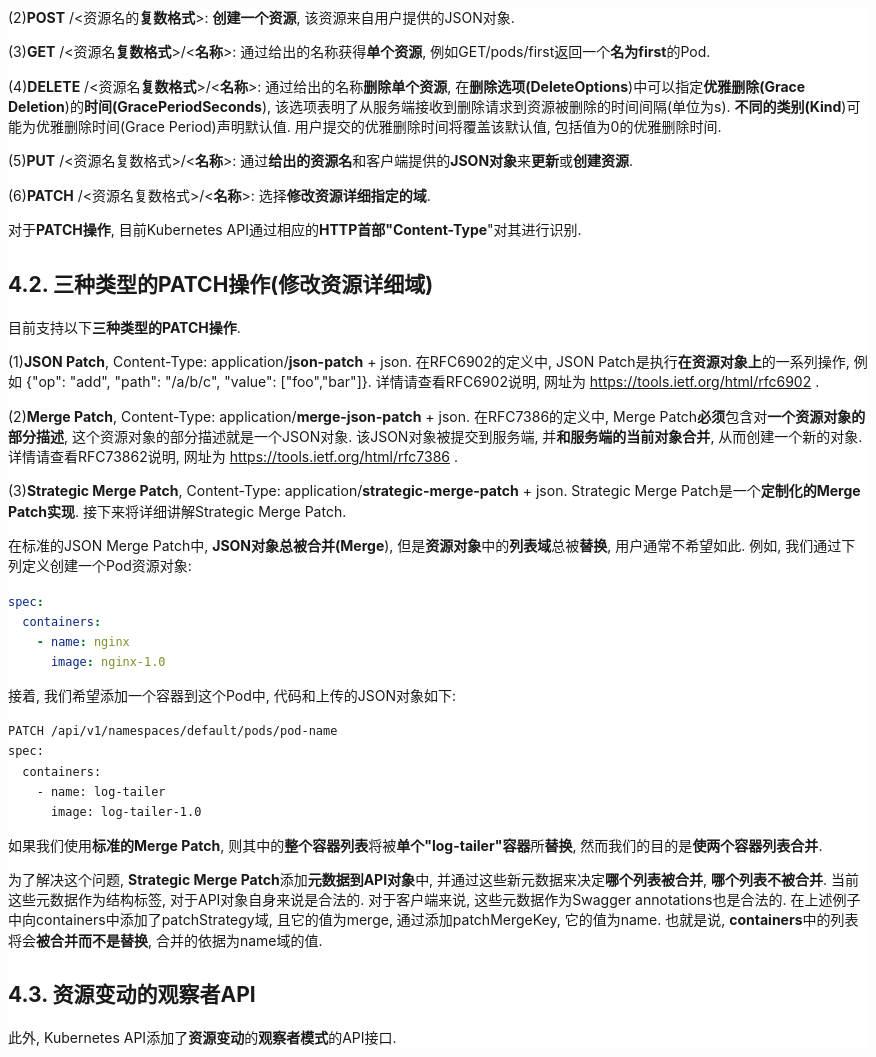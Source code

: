 (2)**POST** /<资源名的**复数格式**>: **创建一个资源**, 该资源来自用户提供的JSON对象. 

(3)**GET** /<资源名**复数格式**>/<**名称**>: 通过给出的名称获得**单个资源**, 例如GET/pods/first返回一个**名为first**的Pod. 

(4)**DELETE** /<资源名**复数格式**>/<**名称**>: 通过给出的名称**删除单个资源**, 在**删除选项(DeleteOptions**)中可以指定**优雅删除(Grace Deletion**)的**时间(GracePeriodSeconds**), 该选项表明了从服务端接收到删除请求到资源被删除的时间间隔(单位为s). **不同的类别(Kind**)可能为优雅删除时间(Grace Period)声明默认值. 用户提交的优雅删除时间将覆盖该默认值, 包括值为0的优雅删除时间. 

(5)**PUT** /<资源名复数格式>/<**名称**>: 通过**给出的资源名**和客户端提供的**JSON对象**来**更新**或**创建资源**. 

(6)**PATCH** /<资源名复数格式>/<**名称**>: 选择**修改资源详细指定的域**. 

对于**PATCH操作**, 目前Kubernetes API通过相应的**HTTP首部"Content\-Type**"对其进行识别. 

## 4.2. 三种类型的PATCH操作(修改资源详细域)

目前支持以下**三种类型的PATCH操作**. 

(1)**JSON Patch**, Content\-Type: application/**json\-patch** \+ json. 在RFC6902的定义中, JSON Patch是执行**在资源对象上**的一系列操作, 例如 {"op": "add", "path": "/a/b/c", "value": \["foo","bar"]}. 详情请查看RFC6902说明, 网址为 https://tools.ietf.org/html/rfc6902 . 

(2)**Merge Patch**, Content\-Type: application/**merge\-json\-patch** \+ json. 在RFC7386的定义中, Merge Patch**必须**包含对**一个资源对象的部分描述**, 这个资源对象的部分描述就是一个JSON对象. 该JSON对象被提交到服务端, 并**和服务端的当前对象合并**, 从而创建一个新的对象. 详情请查看RFC73862说明, 网址为 https://tools.ietf.org/html/rfc7386 . 

(3)**Strategic Merge Patch**, Content\-Type: application/**strategic\-merge\-patch** \+ json. Strategic Merge Patch是一个**定制化的Merge Patch实现**. 接下来将详细讲解Strategic Merge Patch. 

在标准的JSON Merge Patch中, **JSON对象总被合并(Merge**), 但是**资源对象**中的**列表域**总被**替换**, 用户通常不希望如此. 例如, 我们通过下列定义创建一个Pod资源对象: 

```yaml
spec:
  containers:
    - name: nginx
      image: nginx-1.0
```

接着, 我们希望添加一个容器到这个Pod中, 代码和上传的JSON对象如下: 

```
PATCH /api/v1/namespaces/default/pods/pod-name
spec:
  containers:
    - name: log-tailer
      image: log-tailer-1.0
```

如果我们使用**标准的Merge Patch**, 则其中的**整个容器列表**将被**单个"log\-tailer"容器**所**替换**, 然而我们的目的是**使两个容器列表合并**. 

为了解决这个问题, **Strategic Merge Patch**添加**元数据到API对象**中, 并通过这些新元数据来决定**哪个列表被合并**, **哪个列表不被合并**. 当前这些元数据作为结构标签, 对于API对象自身来说是合法的. 对于客户端来说, 这些元数据作为Swagger annotations也是合法的. 在上述例子中向containers中添加了patchStrategy域, 且它的值为merge, 通过添加patchMergeKey, 它的值为name. 也就是说, **containers**中的列表将会**被合并而不是替换**, 合并的依据为name域的值. 

## 4.3. 资源变动的观察者API

此外, Kubernetes API添加了**资源变动**的**观察者模式**的API接口. 
